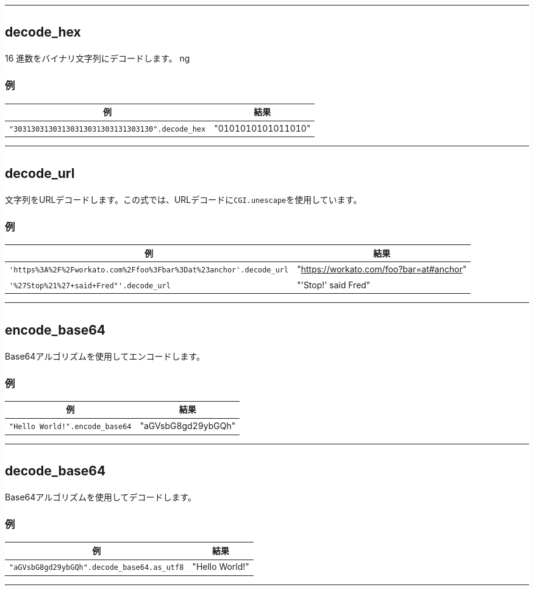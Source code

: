 
---

## decode_hex

16 進数をバイナリ文字列にデコードします。 ng

### 例

| 例                                               | 結果            |
| ------------------------------------------------------| ------------------|
| `"30313031303130313031303131303130".decode_hex`       | "0101010101011010"|

---

## decode_url

文字列をURLデコードします。この式では、URLデコードに`CGI.unescape`を使用しています。

### 例

| 例                                               | 結果            |
| ------------------------------------------------------| ------------------|
| `'https%3A%2F%2Fworkato.com%2Ffoo%3Fbar%3Dat%23anchor'.decode_url`       | "https://workato.com/foo?bar=at#anchor"|
| `'%27Stop%21%27+said+Fred"'.decode_url`       | "'Stop!' said Fred"|

---

## encode_base64

Base64アルゴリズムを使用してエンコードします。

### 例

| 例    | 結果 |
| -------------------- | ------ |
| `"Hello World!".encode_base64` | "aGVsbG8gd29ybGQh"|

---

## decode_base64

Base64アルゴリズムを使用してデコードします。

### 例

| 例    | 結果 |
| -------------------- | ------ |
| `"aGVsbG8gd29ybGQh".decode_base64.as_utf8` | "Hello World!"|

---